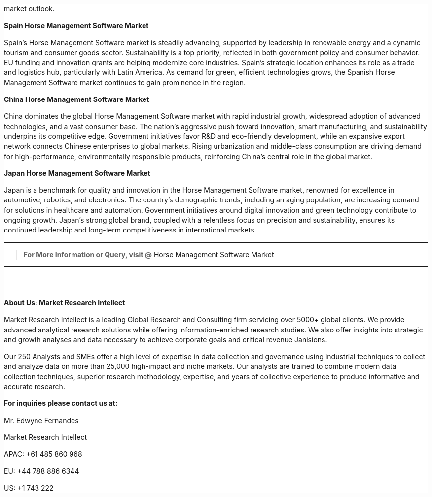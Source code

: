 market outlook.</p><p class="" data-start="4424" data-end="4975"><strong data-start="4424" data-end="4445">Spain Horse Management Software Market</strong></p><p class="" data-start="4424" data-end="4975">Spain&rsquo;s Horse Management Software market is steadily advancing, supported by leadership in renewable energy and a dynamic tourism and consumer goods sector. Sustainability is a top priority, reflected in both government policy and consumer behavior. EU funding and innovation grants are helping modernize core industries. Spain&rsquo;s strategic location enhances its role as a trade and logistics hub, particularly with Latin America. As demand for green, efficient technologies grows, the Spanish Horse Management Software market continues to gain prominence in the region.</p><p class="" data-start="4977" data-end="5589"><strong data-start="4977" data-end="4998">China Horse Management Software Market</strong></p><p class="" data-start="4977" data-end="5589">China dominates the global Horse Management Software market with rapid industrial growth, widespread adoption of advanced technologies, and a vast consumer base. The nation&rsquo;s aggressive push toward innovation, smart manufacturing, and sustainability underpins its competitive edge. Government initiatives favor R&amp;D and eco-friendly development, while an expansive export network connects Chinese enterprises to global markets. Rising urbanization and middle-class consumption are driving demand for high-performance, environmentally responsible products, reinforcing China&rsquo;s central role in the global market.</p><p class="" data-start="5591" data-end="6162"><strong data-start="5591" data-end="5612">Japan Horse Management Software Market</strong></p><p class="" data-start="5591" data-end="6162">Japan is a benchmark for quality and innovation in the Horse Management Software market, renowned for excellence in automotive, robotics, and electronics. The country&rsquo;s demographic trends, including an aging population, are increasing demand for solutions in healthcare and automation. Government initiatives around digital innovation and green technology contribute to ongoing growth. Japan&rsquo;s strong global brand, coupled with a relentless focus on precision and sustainability, ensures its continued leadership and long-term competitiveness in international markets.</p><hr /><blockquote><p><span class="font-[700]"><strong>For More Information or Query, visit&nbsp;@</strong>&nbsp;</span><span class="font-[700]"><a href="https://www.marketresearchintellect.com/product/global-horse-management-software-market-size-forecast/?utm_source=Linkedin&utm_medium=026" target="_blank" data-tracking-control-name="article-ssr-frontend-pulse_little-text-block" data-tracking-will-navigate="" data-test-link="">Horse Management Software Market</a></span></p></blockquote><hr /><h3>&nbsp;</h3><p><strong><span class="font-[700]">About Us: Market Research Intellect</span></strong></p><p><span class="">Market Research Intellect is a leading Global Research and Consulting firm servicing over 5000+ global clients. We provide advanced analytical research solutions while offering information-enriched research studies.&nbsp;</span>We also offer insights into strategic and growth analyses and data necessary to achieve corporate goals and critical revenue Janisions.</p><p><span class="">Our 250 Analysts and SMEs offer a high level of expertise in data collection and governance using industrial techniques to collect and analyze data on more than 25,000 high-impact and niche markets. Our analysts are trained to combine modern data collection techniques, superior research methodology, expertise, and years of collective experience to produce informative and accurate research.</span></p><p><strong>For inquiries please contact us at:</strong></p><p>Mr. Edwyne Fernandes</p><p>Market Research Intellect</p><p>APAC: +61 485 860 968</p><p>EU: +44 788 886 6344</p><p>US: +1 743 222